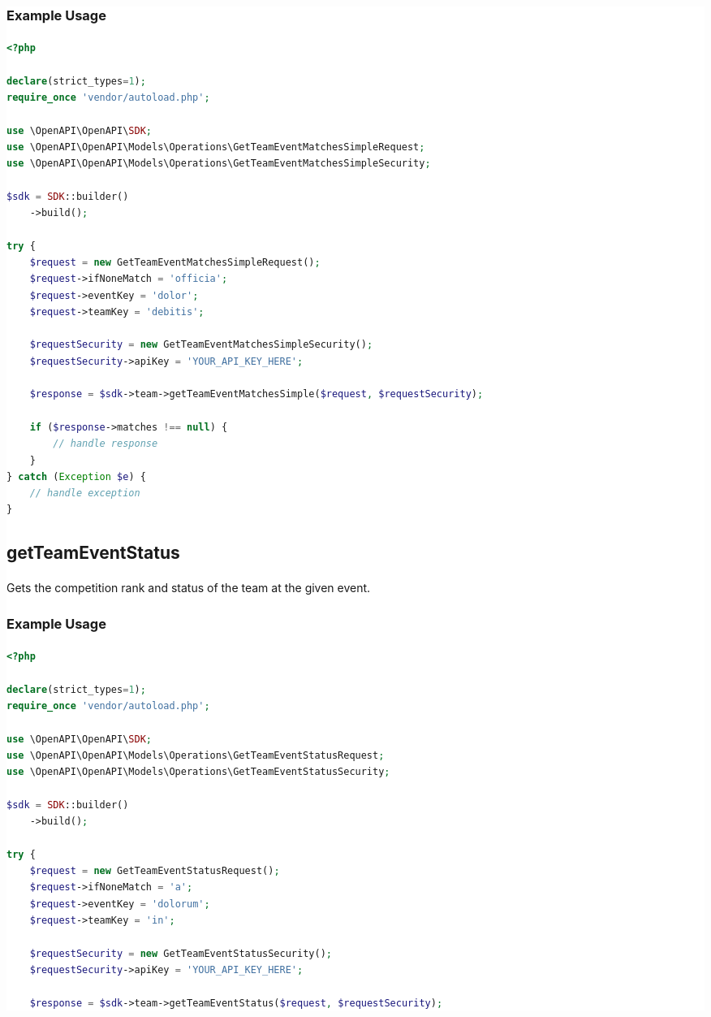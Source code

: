 ### Example Usage

```php
<?php

declare(strict_types=1);
require_once 'vendor/autoload.php';

use \OpenAPI\OpenAPI\SDK;
use \OpenAPI\OpenAPI\Models\Operations\GetTeamEventMatchesSimpleRequest;
use \OpenAPI\OpenAPI\Models\Operations\GetTeamEventMatchesSimpleSecurity;

$sdk = SDK::builder()
    ->build();

try {
    $request = new GetTeamEventMatchesSimpleRequest();
    $request->ifNoneMatch = 'officia';
    $request->eventKey = 'dolor';
    $request->teamKey = 'debitis';

    $requestSecurity = new GetTeamEventMatchesSimpleSecurity();
    $requestSecurity->apiKey = 'YOUR_API_KEY_HERE';

    $response = $sdk->team->getTeamEventMatchesSimple($request, $requestSecurity);

    if ($response->matches !== null) {
        // handle response
    }
} catch (Exception $e) {
    // handle exception
}
```

## getTeamEventStatus

Gets the competition rank and status of the team at the given event.

### Example Usage

```php
<?php

declare(strict_types=1);
require_once 'vendor/autoload.php';

use \OpenAPI\OpenAPI\SDK;
use \OpenAPI\OpenAPI\Models\Operations\GetTeamEventStatusRequest;
use \OpenAPI\OpenAPI\Models\Operations\GetTeamEventStatusSecurity;

$sdk = SDK::builder()
    ->build();

try {
    $request = new GetTeamEventStatusRequest();
    $request->ifNoneMatch = 'a';
    $request->eventKey = 'dolorum';
    $request->teamKey = 'in';

    $requestSecurity = new GetTeamEventStatusSecurity();
    $requestSecurity->apiKey = 'YOUR_API_KEY_HERE';

    $response = $sdk->team->getTeamEventStatus($request, $requestSecurity);

```